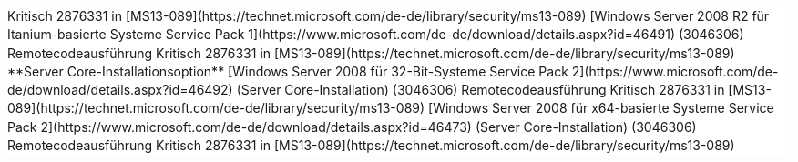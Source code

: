 </td>
<td style="border:1px solid black;">
Kritisch
</td>
<td style="border:1px solid black;">
2876331 in [MS13-089](https://technet.microsoft.com/de-de/library/security/ms13-089)
</td>
</tr>
<tr>
<td style="border:1px solid black;">
[Windows Server 2008 R2 für Itanium-basierte Systeme Service Pack 1](https://www.microsoft.com/de-de/download/details.aspx?id=46491)  
(3046306)
</td>
<td style="border:1px solid black;">
Remotecodeausführung
</td>
<td style="border:1px solid black;">
Kritisch
</td>
<td style="border:1px solid black;">
2876331 in [MS13-089](https://technet.microsoft.com/de-de/library/security/ms13-089)
</td>
</tr>
<tr>
<td style="border:1px solid black;" colspan="4">
**Server Core-Installationsoption**
</td>
</tr>
<tr>
<td style="border:1px solid black;">
[Windows Server 2008 für 32-Bit-Systeme Service Pack 2](https://www.microsoft.com/de-de/download/details.aspx?id=46492) (Server Core-Installation)  
(3046306)
</td>
<td style="border:1px solid black;">
Remotecodeausführung
</td>
<td style="border:1px solid black;">
Kritisch
</td>
<td style="border:1px solid black;">
2876331 in [MS13-089](https://technet.microsoft.com/de-de/library/security/ms13-089)
</td>
</tr>
<tr>
<td style="border:1px solid black;">
[Windows Server 2008 für x64-basierte Systeme Service Pack 2](https://www.microsoft.com/de-de/download/details.aspx?id=46473) (Server Core-Installation)  
(3046306)
</td>
<td style="border:1px solid black;">
Remotecodeausführung
</td>
<td style="border:1px solid black;">
Kritisch
</td>
<td style="border:1px solid black;">
2876331 in [MS13-089](https://technet.microsoft.com/de-de/library/security/ms13-089)
</td>
</tr>
<tr>
<td style="border:1px solid black;">